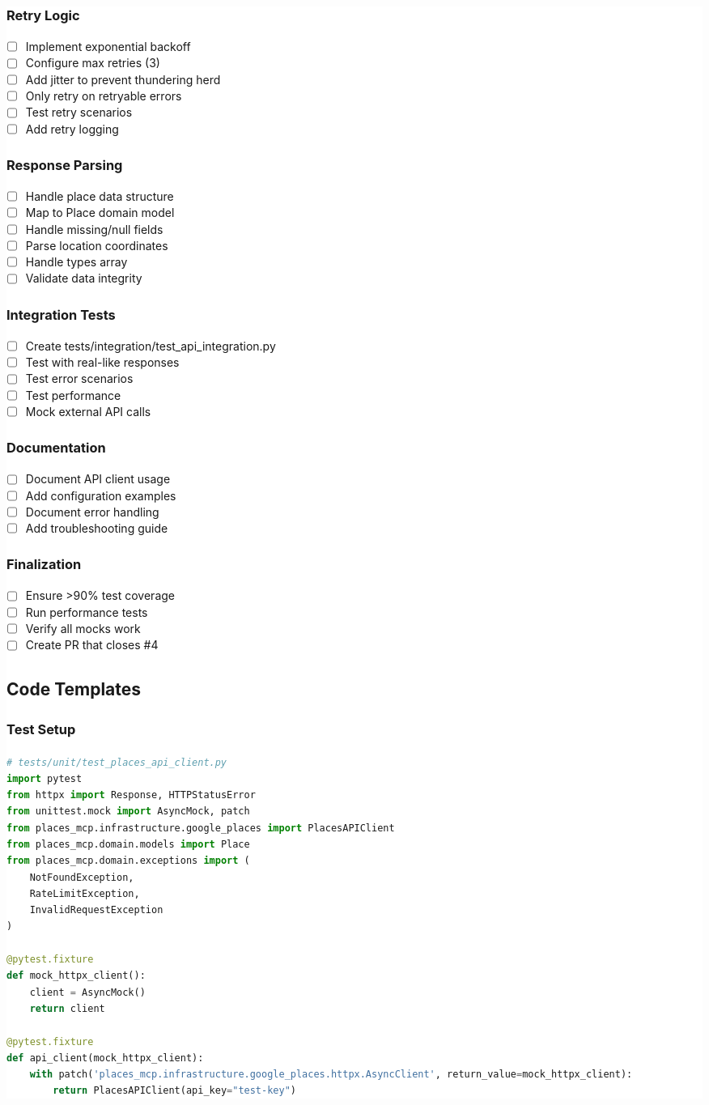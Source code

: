 ### Retry Logic
- [ ] Implement exponential backoff
- [ ] Configure max retries (3)
- [ ] Add jitter to prevent thundering herd
- [ ] Only retry on retryable errors
- [ ] Test retry scenarios
- [ ] Add retry logging

### Response Parsing
- [ ] Handle place data structure
- [ ] Map to Place domain model
- [ ] Handle missing/null fields
- [ ] Parse location coordinates
- [ ] Handle types array
- [ ] Validate data integrity

### Integration Tests
- [ ] Create tests/integration/test_api_integration.py
- [ ] Test with real-like responses
- [ ] Test error scenarios
- [ ] Test performance
- [ ] Mock external API calls

### Documentation
- [ ] Document API client usage
- [ ] Add configuration examples
- [ ] Document error handling
- [ ] Add troubleshooting guide

### Finalization
- [ ] Ensure >90% test coverage
- [ ] Run performance tests
- [ ] Verify all mocks work
- [ ] Create PR that closes #4

## Code Templates

### Test Setup
```python
# tests/unit/test_places_api_client.py
import pytest
from httpx import Response, HTTPStatusError
from unittest.mock import AsyncMock, patch
from places_mcp.infrastructure.google_places import PlacesAPIClient
from places_mcp.domain.models import Place
from places_mcp.domain.exceptions import (
    NotFoundException, 
    RateLimitException,
    InvalidRequestException
)

@pytest.fixture
def mock_httpx_client():
    client = AsyncMock()
    return client

@pytest.fixture
def api_client(mock_httpx_client):
    with patch('places_mcp.infrastructure.google_places.httpx.AsyncClient', return_value=mock_httpx_client):
        return PlacesAPIClient(api_key="test-key")
```